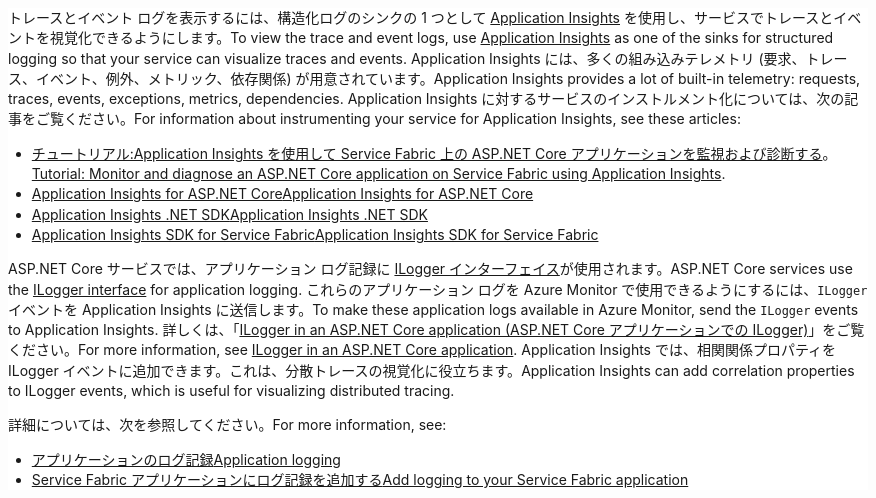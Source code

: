 <span data-ttu-id="b7a66-380">トレースとイベント ログを表示するには、構造化ログのシンクの 1 つとして [Application Insights](/azure/service-fabric/service-fabric-diagnostics-event-analysis-appinsights) を使用し、サービスでトレースとイベントを視覚化できるようにします。</span><span class="sxs-lookup"><span data-stu-id="b7a66-380">To view the trace and event logs, use [Application Insights](/azure/service-fabric/service-fabric-diagnostics-event-analysis-appinsights) as one of the sinks for structured logging so that your service can visualize traces and events.</span></span> <span data-ttu-id="b7a66-381">Application Insights には、多くの組み込みテレメトリ (要求、トレース、イベント、例外、メトリック、依存関係) が用意されています。</span><span class="sxs-lookup"><span data-stu-id="b7a66-381">Application Insights provides a lot of built-in telemetry: requests, traces, events, exceptions, metrics, dependencies.</span></span> <span data-ttu-id="b7a66-382">Application Insights に対するサービスのインストルメント化については、次の記事をご覧ください。</span><span class="sxs-lookup"><span data-stu-id="b7a66-382">For information about instrumenting your service for Application Insights, see these articles:</span></span>

- <span data-ttu-id="b7a66-383">[チュートリアル:Application Insights を使用して Service Fabric 上の ASP.NET Core アプリケーションを監視および診断する](/azure/service-fabric/service-fabric-tutorial-monitoring-aspnet)。</span><span class="sxs-lookup"><span data-stu-id="b7a66-383">[Tutorial: Monitor and diagnose an ASP.NET Core application on Service Fabric using Application Insights](/azure/service-fabric/service-fabric-tutorial-monitoring-aspnet).</span></span>
- [<span data-ttu-id="b7a66-384">Application Insights for ASP.NET Core</span><span class="sxs-lookup"><span data-stu-id="b7a66-384">Application Insights for ASP.NET Core</span></span>](/azure/application-insights/app-insights-asp-net-core)
- [<span data-ttu-id="b7a66-385">Application Insights .NET SDK</span><span class="sxs-lookup"><span data-stu-id="b7a66-385">Application Insights .NET SDK</span></span>](/azure/application-insights/app-insights-api-custom-events-metrics)
- [<span data-ttu-id="b7a66-386">Application Insights SDK for Service Fabric</span><span class="sxs-lookup"><span data-stu-id="b7a66-386">Application Insights SDK for Service Fabric</span></span>](https://github.com/Microsoft/ApplicationInsights-ServiceFabric)

<span data-ttu-id="b7a66-387">ASP.NET Core サービスでは、アプリケーション ログ記録に [ILogger インターフェイス](/aspnet/core/fundamentals/logging/?view=aspnetcore-2.2)が使用されます。</span><span class="sxs-lookup"><span data-stu-id="b7a66-387">ASP.NET Core services use the [ILogger interface](/aspnet/core/fundamentals/logging/?view=aspnetcore-2.2) for application logging.</span></span> <span data-ttu-id="b7a66-388">これらのアプリケーション ログを Azure Monitor で使用できるようにするには、`ILogger` イベントを Application Insights に送信します。</span><span class="sxs-lookup"><span data-stu-id="b7a66-388">To make these application logs available in Azure Monitor, send the `ILogger` events to Application Insights.</span></span> <span data-ttu-id="b7a66-389">詳しくは、「[ILogger in an ASP.NET Core application (ASP.NET Core アプリケーションでの ILogger)](https://github.com/Microsoft/ApplicationInsights-dotnet-logging/blob/develop/src/ILogger/Readme.md#aspnet-core-application)」をご覧ください。</span><span class="sxs-lookup"><span data-stu-id="b7a66-389">For more information, see [ILogger in an ASP.NET Core application](https://github.com/Microsoft/ApplicationInsights-dotnet-logging/blob/develop/src/ILogger/Readme.md#aspnet-core-application).</span></span> <span data-ttu-id="b7a66-390">Application Insights では、相関関係プロパティを ILogger イベントに追加できます。これは、分散トレースの視覚化に役立ちます。</span><span class="sxs-lookup"><span data-stu-id="b7a66-390">Application Insights can add correlation properties to ILogger events, which is useful for visualizing distributed tracing.</span></span>

<span data-ttu-id="b7a66-391">詳細については、次を参照してください。</span><span class="sxs-lookup"><span data-stu-id="b7a66-391">For more information, see:</span></span>

- [<span data-ttu-id="b7a66-392">アプリケーションのログ記録</span><span class="sxs-lookup"><span data-stu-id="b7a66-392">Application logging</span></span>](/azure/service-fabric/service-fabric-diagnostics-event-generation-app)
- [<span data-ttu-id="b7a66-393">Service Fabric アプリケーションにログ記録を追加する</span><span class="sxs-lookup"><span data-stu-id="b7a66-393">Add logging to your Service Fabric application</span></span>](/azure/azure-monitor/app/correlation)
